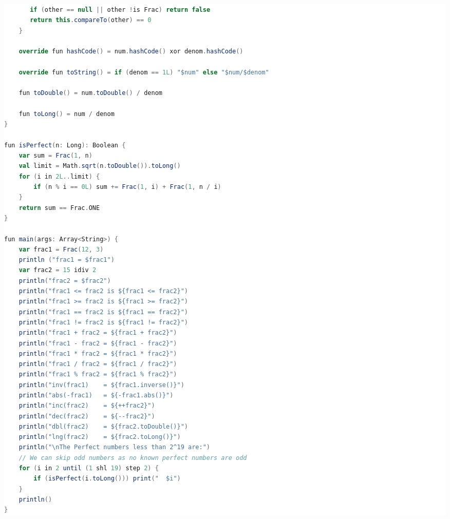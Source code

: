 ```scala
       if (other == null || other !is Frac) return false 
       return this.compareTo(other) == 0
    }

    override fun hashCode() = num.hashCode() xor denom.hashCode()                       

    override fun toString() = if (denom == 1L) "$num" else "$num/$denom"
 
    fun toDouble() = num.toDouble() / denom

    fun toLong() = num / denom
}

fun isPerfect(n: Long): Boolean {
    var sum = Frac(1, n)
    val limit = Math.sqrt(n.toDouble()).toLong()
    for (i in 2L..limit) {
        if (n % i == 0L) sum += Frac(1, i) + Frac(1, n / i) 
    }
    return sum == Frac.ONE
} 

fun main(args: Array<String>) {
    var frac1 = Frac(12, 3)
    println ("frac1 = $frac1")
    var frac2 = 15 idiv 2 
    println("frac2 = $frac2")
    println("frac1 <= frac2 is ${frac1 <= frac2}")
    println("frac1 >= frac2 is ${frac1 >= frac2}")
    println("frac1 == frac2 is ${frac1 == frac2}")
    println("frac1 != frac2 is ${frac1 != frac2}")
    println("frac1 + frac2 = ${frac1 + frac2}")
    println("frac1 - frac2 = ${frac1 - frac2}")
    println("frac1 * frac2 = ${frac1 * frac2}")
    println("frac1 / frac2 = ${frac1 / frac2}")
    println("frac1 % frac2 = ${frac1 % frac2}")
    println("inv(frac1)    = ${frac1.inverse()}")
    println("abs(-frac1)   = ${-frac1.abs()}")
    println("inc(frac2)    = ${++frac2}")
    println("dec(frac2)    = ${--frac2}")
    println("dbl(frac2)    = ${frac2.toDouble()}")
    println("lng(frac2)    = ${frac2.toLong()}")
    println("\nThe Perfect numbers less than 2^19 are:")
    // We can skip odd numbers as no known perfect numbers are odd 
    for (i in 2 until (1 shl 19) step 2) { 
        if (isPerfect(i.toLong())) print("  $i")
    } 
    println() 
}
```
